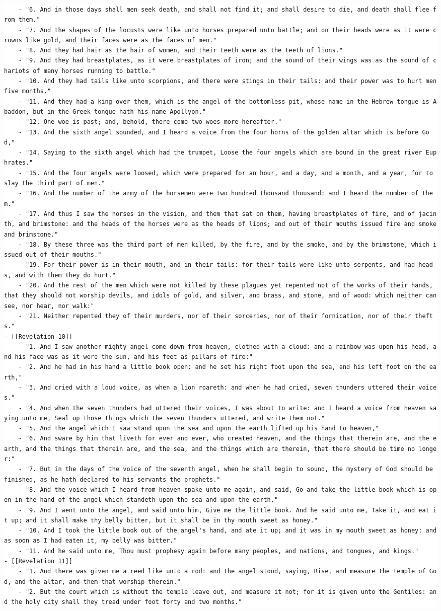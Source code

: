         - "6. And in those days shall men seek death, and shall not find it; and shall desire to die, and death shall flee from them."
        - "7. And the shapes of the locusts were like unto horses prepared unto battle; and on their heads were as it were crowns like gold, and their faces were as the faces of men."
        - "8. And they had hair as the hair of women, and their teeth were as the teeth of lions."
        - "9. And they had breastplates, as it were breastplates of iron; and the sound of their wings was as the sound of chariots of many horses running to battle."
        - "10. And they had tails like unto scorpions, and there were stings in their tails: and their power was to hurt men five months."
        - "11. And they had a king over them, which is the angel of the bottomless pit, whose name in the Hebrew tongue is Abaddon, but in the Greek tongue hath his name Apollyon."
        - "12. One woe is past; and, behold, there come two woes more hereafter."
        - "13. And the sixth angel sounded, and I heard a voice from the four horns of the golden altar which is before God,"
        - "14. Saying to the sixth angel which had the trumpet, Loose the four angels which are bound in the great river Euphrates."
        - "15. And the four angels were loosed, which were prepared for an hour, and a day, and a month, and a year, for to slay the third part of men."
        - "16. And the number of the army of the horsemen were two hundred thousand thousand: and I heard the number of them."
        - "17. And thus I saw the horses in the vision, and them that sat on them, having breastplates of fire, and of jacinth, and brimstone: and the heads of the horses were as the heads of lions; and out of their mouths issued fire and smoke and brimstone."
        - "18. By these three was the third part of men killed, by the fire, and by the smoke, and by the brimstone, which issued out of their mouths."
        - "19. For their power is in their mouth, and in their tails: for their tails were like unto serpents, and had heads, and with them they do hurt."
        - "20. And the rest of the men which were not killed by these plagues yet repented not of the works of their hands, that they should not worship devils, and idols of gold, and silver, and brass, and stone, and of wood: which neither can see, nor hear, nor walk:"
        - "21. Neither repented they of their murders, nor of their sorceries, nor of their fornication, nor of their thefts."
    - [[Revelation 10]]
        - "1. And I saw another mighty angel come down from heaven, clothed with a cloud: and a rainbow was upon his head, and his face was as it were the sun, and his feet as pillars of fire:"
        - "2. And he had in his hand a little book open: and he set his right foot upon the sea, and his left foot on the earth,"
        - "3. And cried with a loud voice, as when a lion roareth: and when he had cried, seven thunders uttered their voices."
        - "4. And when the seven thunders had uttered their voices, I was about to write: and I heard a voice from heaven saying unto me, Seal up those things which the seven thunders uttered, and write them not."
        - "5. And the angel which I saw stand upon the sea and upon the earth lifted up his hand to heaven,"
        - "6. And sware by him that liveth for ever and ever, who created heaven, and the things that therein are, and the earth, and the things that therein are, and the sea, and the things which are therein, that there should be time no longer:"
        - "7. But in the days of the voice of the seventh angel, when he shall begin to sound, the mystery of God should be finished, as he hath declared to his servants the prophets."
        - "8. And the voice which I heard from heaven spake unto me again, and said, Go and take the little book which is open in the hand of the angel which standeth upon the sea and upon the earth."
        - "9. And I went unto the angel, and said unto him, Give me the little book. And he said unto me, Take it, and eat it up; and it shall make thy belly bitter, but it shall be in thy mouth sweet as honey."
        - "10. And I took the little book out of the angel's hand, and ate it up; and it was in my mouth sweet as honey: and as soon as I had eaten it, my belly was bitter."
        - "11. And he said unto me, Thou must prophesy again before many peoples, and nations, and tongues, and kings."
    - [[Revelation 11]]
        - "1. And there was given me a reed like unto a rod: and the angel stood, saying, Rise, and measure the temple of God, and the altar, and them that worship therein."
        - "2. But the court which is without the temple leave out, and measure it not; for it is given unto the Gentiles: and the holy city shall they tread under foot forty and two months."